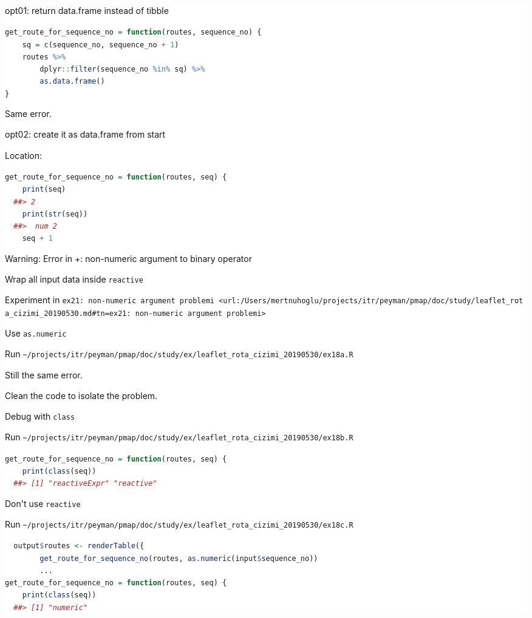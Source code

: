 opt01: return data.frame instead of tibble

``` r
get_route_for_sequence_no = function(routes, sequence_no) {
	sq = c(sequence_no, sequence_no + 1)
	routes %>%
		dplyr::filter(sequence_no %in% sq) %>%
		as.data.frame()
}
``` 

Same error.

opt02: create it as data.frame from start

Location:

``` r
get_route_for_sequence_no = function(routes, seq) {
	print(seq)
  ##> 2
	print(str(seq))
  ##>  num 2
	seq + 1
``` 

Warning: Error in +: non-numeric argument to binary operator

Wrap all input data inside `reactive`

Experiment in `ex21: non-numeric argument problemi <url:/Users/mertnuhoglu/projects/itr/peyman/pmap/doc/study/leaflet_rota_cizimi_20190530.md#tn=ex21: non-numeric argument problemi>`

Use `as.numeric`

Run `~/projects/itr/peyman/pmap/doc/study/ex/leaflet_rota_cizimi_20190530/ex18a.R`

Still the same error.

Clean the code to isolate the problem. 

Debug with `class`

Run `~/projects/itr/peyman/pmap/doc/study/ex/leaflet_rota_cizimi_20190530/ex18b.R`

``` r
get_route_for_sequence_no = function(routes, seq) {
	print(class(seq))
  ##> [1] "reactiveExpr" "reactive"
``` 

Don't use `reactive`

Run `~/projects/itr/peyman/pmap/doc/study/ex/leaflet_rota_cizimi_20190530/ex18c.R`

``` r
  output$routes <- renderTable({
		get_route_for_sequence_no(routes, as.numeric(input$sequence_no))
		...
get_route_for_sequence_no = function(routes, seq) {
	print(class(seq))
  ##> [1] "numeric"
``` 
